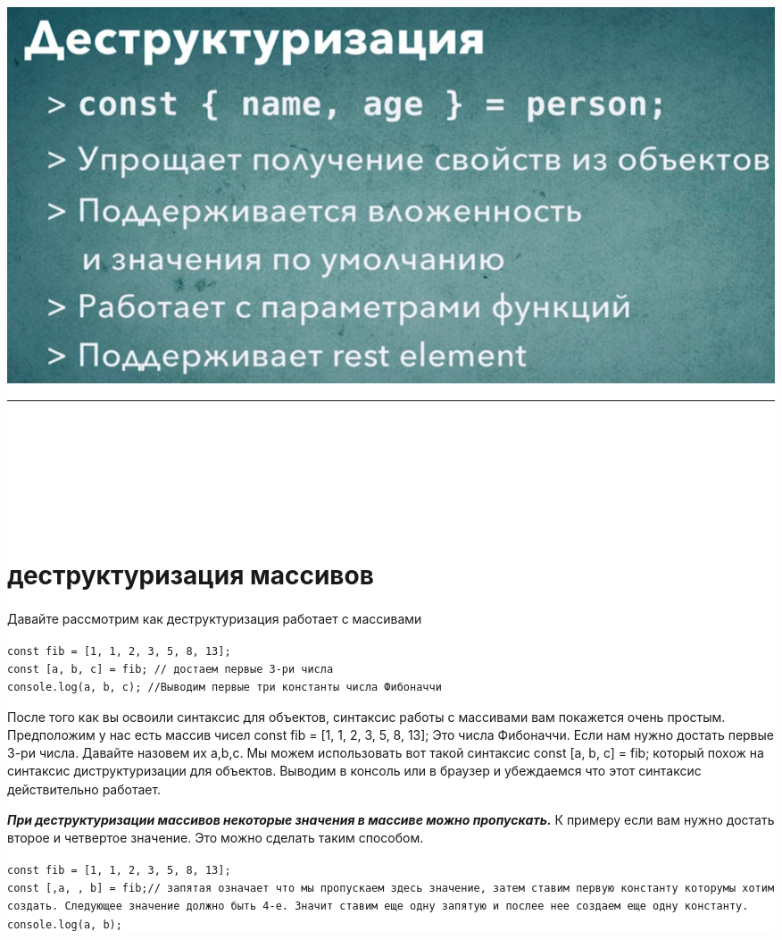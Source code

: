 ![](./img/066.jpg)

****
<br/><br/><br/><br/><br/><br/>

# деструктуризация массивов

Давайте рассмотрим как деструктуризация работает с массивами
```
const fib = [1, 1, 2, 3, 5, 8, 13];
const [a, b, c] = fib; // достаем первые 3-ри числа
console.log(a, b, c); //Выводим первые три константы числа Фибоначчи
```

После того как вы освоили синтаксис для объектов, синтаксис работы с массивами вам покажется очень простым. Предположим у нас есть массив чисел const fib = [1, 1, 2, 3, 5, 8, 13]; Это числа Фибоначчи.
Если нам нужно достать первые 3-ри числа. Давайте назовем их a,b,c. Мы можем использовать вот такой синтаксис const [a, b, c] = fib; который похож на синтаксис диструктуризации для объектов. Выводим в консоль или в браузер и убеждаемся что этот синтаксис действительно работает.

***При деструктуризации массивов некоторые значения в массиве можно пропускать.***
К примеру если вам нужно достать второе и четвертое значение. Это можно сделать таким способом.

```
const fib = [1, 1, 2, 3, 5, 8, 13];
const [,a, , b] = fib;// запятая означает что мы пропускаем здесь значение, затем ставим первую константу которумы хотим создать. Следующее значение должно быть 4-е. Значит ставим еще одну запятую и послее нее создаем еще одну константу. 
console.log(a, b); 
```


[prefix + 'age']: 23